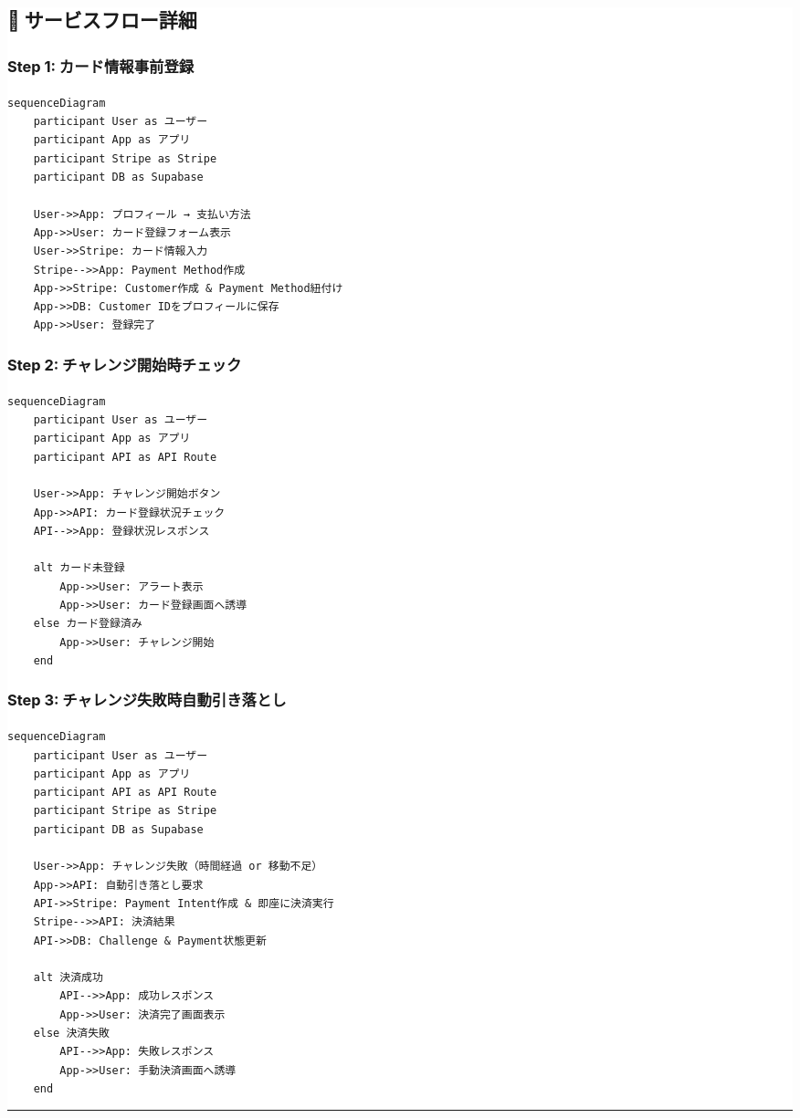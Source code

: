 
## 🔄 サービスフロー詳細

### **Step 1: カード情報事前登録**
```mermaid
sequenceDiagram
    participant User as ユーザー
    participant App as アプリ
    participant Stripe as Stripe
    participant DB as Supabase

    User->>App: プロフィール → 支払い方法
    App->>User: カード登録フォーム表示
    User->>Stripe: カード情報入力
    Stripe-->>App: Payment Method作成
    App->>Stripe: Customer作成 & Payment Method紐付け
    App->>DB: Customer IDをプロフィールに保存
    App->>User: 登録完了
```

### **Step 2: チャレンジ開始時チェック**
```mermaid
sequenceDiagram
    participant User as ユーザー
    participant App as アプリ
    participant API as API Route

    User->>App: チャレンジ開始ボタン
    App->>API: カード登録状況チェック
    API-->>App: 登録状況レスポンス
    
    alt カード未登録
        App->>User: アラート表示
        App->>User: カード登録画面へ誘導
    else カード登録済み
        App->>User: チャレンジ開始
    end
```

### **Step 3: チャレンジ失敗時自動引き落とし**
```mermaid
sequenceDiagram
    participant User as ユーザー
    participant App as アプリ
    participant API as API Route
    participant Stripe as Stripe
    participant DB as Supabase

    User->>App: チャレンジ失敗（時間経過 or 移動不足）
    App->>API: 自動引き落とし要求
    API->>Stripe: Payment Intent作成 & 即座に決済実行
    Stripe-->>API: 決済結果
    API->>DB: Challenge & Payment状態更新
    
    alt 決済成功
        API-->>App: 成功レスポンス
        App->>User: 決済完了画面表示
    else 決済失敗
        API-->>App: 失敗レスポンス
        App->>User: 手動決済画面へ誘導
    end
```

---